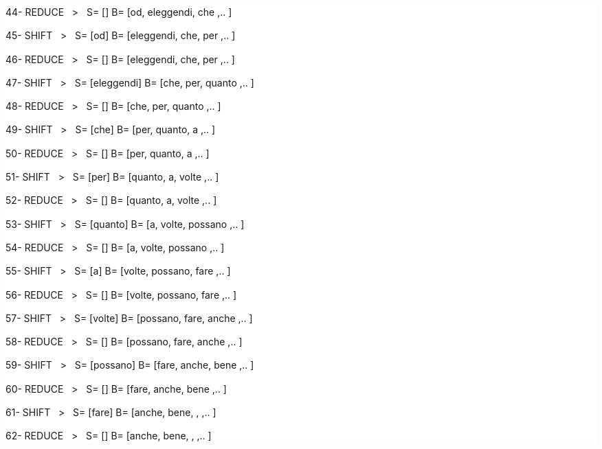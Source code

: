 

44- REDUCE&nbsp;&nbsp;&nbsp;>&nbsp;&nbsp;&nbsp;S= []   B= [od, eleggendi, che ,.. ]



45- SHIFT&nbsp;&nbsp;&nbsp;>&nbsp;&nbsp;&nbsp;S= [od]   B= [eleggendi, che, per ,.. ]



46- REDUCE&nbsp;&nbsp;&nbsp;>&nbsp;&nbsp;&nbsp;S= []   B= [eleggendi, che, per ,.. ]



47- SHIFT&nbsp;&nbsp;&nbsp;>&nbsp;&nbsp;&nbsp;S= [eleggendi]   B= [che, per, quanto ,.. ]



48- REDUCE&nbsp;&nbsp;&nbsp;>&nbsp;&nbsp;&nbsp;S= []   B= [che, per, quanto ,.. ]



49- SHIFT&nbsp;&nbsp;&nbsp;>&nbsp;&nbsp;&nbsp;S= [che]   B= [per, quanto, a ,.. ]



50- REDUCE&nbsp;&nbsp;&nbsp;>&nbsp;&nbsp;&nbsp;S= []   B= [per, quanto, a ,.. ]



51- SHIFT&nbsp;&nbsp;&nbsp;>&nbsp;&nbsp;&nbsp;S= [per]   B= [quanto, a, volte ,.. ]



52- REDUCE&nbsp;&nbsp;&nbsp;>&nbsp;&nbsp;&nbsp;S= []   B= [quanto, a, volte ,.. ]



53- SHIFT&nbsp;&nbsp;&nbsp;>&nbsp;&nbsp;&nbsp;S= [quanto]   B= [a, volte, possano ,.. ]



54- REDUCE&nbsp;&nbsp;&nbsp;>&nbsp;&nbsp;&nbsp;S= []   B= [a, volte, possano ,.. ]



55- SHIFT&nbsp;&nbsp;&nbsp;>&nbsp;&nbsp;&nbsp;S= [a]   B= [volte, possano, fare ,.. ]



56- REDUCE&nbsp;&nbsp;&nbsp;>&nbsp;&nbsp;&nbsp;S= []   B= [volte, possano, fare ,.. ]



57- SHIFT&nbsp;&nbsp;&nbsp;>&nbsp;&nbsp;&nbsp;S= [volte]   B= [possano, fare, anche ,.. ]



58- REDUCE&nbsp;&nbsp;&nbsp;>&nbsp;&nbsp;&nbsp;S= []   B= [possano, fare, anche ,.. ]



59- SHIFT&nbsp;&nbsp;&nbsp;>&nbsp;&nbsp;&nbsp;S= [possano]   B= [fare, anche, bene ,.. ]



60- REDUCE&nbsp;&nbsp;&nbsp;>&nbsp;&nbsp;&nbsp;S= []   B= [fare, anche, bene ,.. ]



61- SHIFT&nbsp;&nbsp;&nbsp;>&nbsp;&nbsp;&nbsp;S= [fare]   B= [anche, bene, , ,.. ]



62- REDUCE&nbsp;&nbsp;&nbsp;>&nbsp;&nbsp;&nbsp;S= []   B= [anche, bene, , ,.. ]

